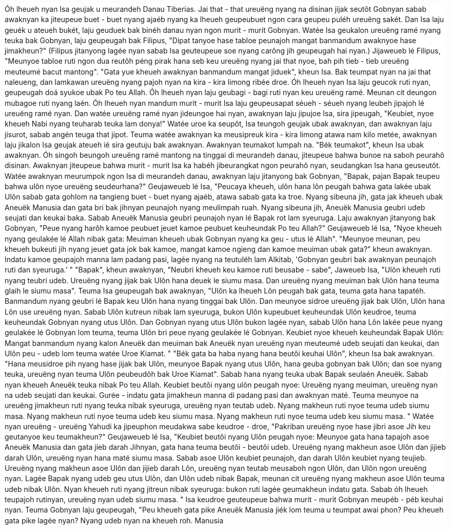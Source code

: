 Óh lheueh nyan Isa geujak u meurandeh Danau Tiberias. Jai that - that ureuëng nyang na disinan jijak seutôt Gobnyan sabab awaknyan ka jiteupeue buet - buet nyang ajaéb nyang ka lheueh geupeubuet ngon cara geupeu puléh ureuëng sakét. Dan Isa laju geuék u ateueh bukét, laju geuduek bak binéh danau nyan ngon murit - murit Gobnyan. Watée Isa geukalon ureuëng ramé nyang teuka bak Gobnyan, laju geupeugah bak Filipus, "Dipat tanyoe hase tabloe peunajoh mangat banmandum awaknyoe hase jimakheun?" (Filipus jitanyong lagée nyan sabab Isa geuteupeue soe nyang carông jih geupeugah hai nyan.) Jijaweueb lé Filipus, "Meunyoe tabloe ruti ngon dua reutôh péng pirak hana seb keu ureuëng nyang jai that nyoe, bah pih tieb - tieb ureuëng meuteumé bacut mantong". "Gata yue kheueh awaknyan banmandum mangat jiduek", kheun Isa. Bak teumpat nyan na jai that naleueng, dan lamkawan ureuëng nyang pajoh nyan na kira - kira limong ribée droe. Óh lheueh nyan Isa laju geucok ruti nyan, geupeugah doá syukoe ubak Po teu Allah. Óh lheueh nyan laju geubagi - bagi ruti nyan keu ureuëng ramé. Meunan cit deungon mubagoe ruti nyang laén. Óh lheueh nyan mandum murit - murit Isa laju geupeusapat séueh - séueh nyang leubeh jipajoh lé ureuëng ramé nyan. Dan watée ureuëng ramé nyan jideungoe hai nyan, awaknyan laju jipujoe Isa, sira jipeugah, "Keubiet, nyoe kheueh Nabi nyang teuharab teuka lam donya!" Watée uroe ka seupôt, Isa teungoh geujak ubak awaknyan, dan awaknyan laju jisurot, sabab angén teuga that jipot. Teuma watée awaknyan ka meusipreuk kira - kira limong atawa nam kilo metée, awaknyan laju jikalon Isa geujak ateueh ié sira geutuju bak awaknyan. Awaknyan teumakot lumpah na. "Bék teumakot", kheun Isa ubak awaknyan. Óh singoh beungoh ureuëng ramé mantong na tinggai di meurandeh danau, jiteupeue bahwa bunoe na saboh peurahô disinan. Awaknyan jiteupeue bahwa murit - murit Isa ka habéh jibeurangkat ngon peurahô nyan, seudangkan Isa hana geuseutôt. Watée awaknyan meurumpok ngon Isa di meurandeh danau, awaknyan laju jitanyong bak Gobnyan, "Bapak, pajan Bapak teupeu bahwa ulôn nyoe ureuëng seudeurhana?" Geujaweueb lé Isa, "Peucaya kheueh, ulôn hana lôn peugah bahwa gata lakée ubak Ulôn sabab gata gohlom na tangieng buet - buet nyang ajaéb, atawa sabab gata ka troe. Nyang sibeuna jih, gata jak kheueh ubak Aneuëk Manusia dan gata bri bak jihnyan peunajoh nyang meulimpah ruah. Nyang sibeuna jih, Aneuëk Manusia geubri udeb seujati dan keukai baka. Sabab Aneuëk Manusia geubri peunajoh nyan lé Bapak rot lam syeuruga. Laju awaknyan jitanyong bak Gobnyan, "Peue nyang harôh kamoe peubuet jeuet kamoe peubuet keuheundak Po teu Allah?" Geujaweueb lé Isa, "Nyoe kheueh nyang geulakée lé Allah nibak gata: Meuiman kheueh ubak Gobnyan nyang ka geu - utus lé Allah". "Meunyoe meunan, peu kheueh bukeuti jih nyang jeuet gata jok bak kamoe, mangat kamoe ngieng dan kamoe meuiman ubak gata?" kheun awaknyan. Indatu kamoe geupajoh manna lam padang pasi, lagée nyang na teutuléh lam Alkitab, 'Gobnyan geubri bak awaknyan peunajoh ruti dan syeuruga.' " "Bapak", kheun awaknyan, "Neubri kheueh keu kamoe ruti beusabe - sabe", Jaweueb Isa, "Ulôn kheueh ruti nyang teubri udeb. Ureuëng nyang jijak bak Ulôn hana deuek le siumu masa. Dan ureuëng nyang meuiman bak Ulôn hana teuma glaih le siumu masa". Teuma Isa geupeugah bak awaknyan, "Ulôn ka lheueh Lôn peugah bak gata, teuma gata hana tapatéh. Banmandum nyang geubri lé Bapak keu Ulôn hana nyang tinggai bak Ulôn. Dan meunyoe sidroe ureuëng jijak bak Ulôn, Ulôn hana Lôn use ureuëng nyan. Sabab Ulôn kutreun nibak lam syeuruga, bukon Ulôn kupeubuet keuheundak Ulôn keudroe, teuma keuheundak Gobnyan nyang utus Ulôn. Dan Gobnyan nyang utus Ulôn bukon lagée nyan, sabab Ulôn hana Lôn lakée peue nyang geulakée lé Gobnyan lom teuma, teuma Ulôn bri peue nyang geulakée lé Gobnyan. Keubiet nyoe kheueh keuheundak Bapak Ulôn: Mangat banmandum nyang kalon Aneuëk dan meuiman bak Aneuëk nyan ureuëng nyan meuteumé udeb seujati dan keukai, dan Ulôn peu - udeb lom teuma watée Uroe Kiamat. " "Bék gata ba haba nyang hana beutôi keuhai Ulôn", kheun Isa bak awaknyan. "Hana meusidroe pih nyang hase jijak bak Ulôn, meunyoe Bapak nyang utus Ulôn, hana geuba gobnyan bak Ulôn; dan soe nyang teuka, ureuëng nyan teuma Ulôn peubeudôh bak Uroe Kiamat". Sabab hana nyang teuka ubak Bapak seulaén Aneuëk. Sabab nyan kheueh Aneuëk teuka nibak Po teu Allah. Keubiet beutôi nyang ulôn peugah nyoe: Ureuëng nyang meuiman, ureuëng nyan na udeb seujati dan keukai. Gurée - indatu gata jimakheun manna di padang pasi dan awaknyan maté. Teuma meunyoe na ureuëng jimakheun ruti nyang teuka nibak syeuruga, ureuëng nyan teutab udeb. Nyang makheun ruti nyoe teuma udeb siumu masa. Nyang makheun ruti nyoe teuma udeb keu siumu masa. Nyang makheun ruti nyoe teuma udeb keu siumu masa. " Watée nyan ureuëng - ureuëng Yahudi ka jipeuphon meudakwa sabe keudroe - droe, "Pakriban ureuëng nyoe hase jibri asoe Jih keu geutanyoe keu teumakheun?" Geujaweueb lé Isa, "Keubiet beutôi nyang Ulôn peugah nyoe: Meunyoe gata hana tapajoh asoe Aneuëk Manusia dan gata jieb darah Jihnyan, gata hana teuma beutôi - beutôi udeb. Ureuëng nyang makheun asoe Ulôn dan jijieb darah Ulôn, ureuëng nyan hana maté siumu masa. Sabab asoe Ulôn keubiet peunajoh, dan darah Ulôn keubiet nyang teujieb. Ureuëng nyang makheun asoe Ulôn dan jijieb darah Lôn, ureuëng nyan teutab meusaboh ngon Ulôn, dan Ulôn ngon ureuëng nyan. Lagée Bapak nyang udeb geu utus Ulôn, dan Ulôn udeb nibak Bapak, meunan cit ureuëng nyang makheun asoe Ulôn teuma udeb nibak Ulôn. Nyan kheueh ruti nyang jitreun nibak syeuruga: bukon ruti lagée geumakheun indatu gata. Sabab óh lheueh teupajoh rutinyan, ureuëng nyan udeb siumu masa. " Isa keudroe geuteupeue bahwa murit - murit Gobnyan meupéb - péb keuhai nyan. Teuma Gobnyan laju geupeugah, "Peu kheueh gata pike Aneuëk Manusia jiék lom teuma u teumpat awai phon? Peu kheueh gata pike lagée nyan? Nyang udeb nyan na kheueh roh. Manusia